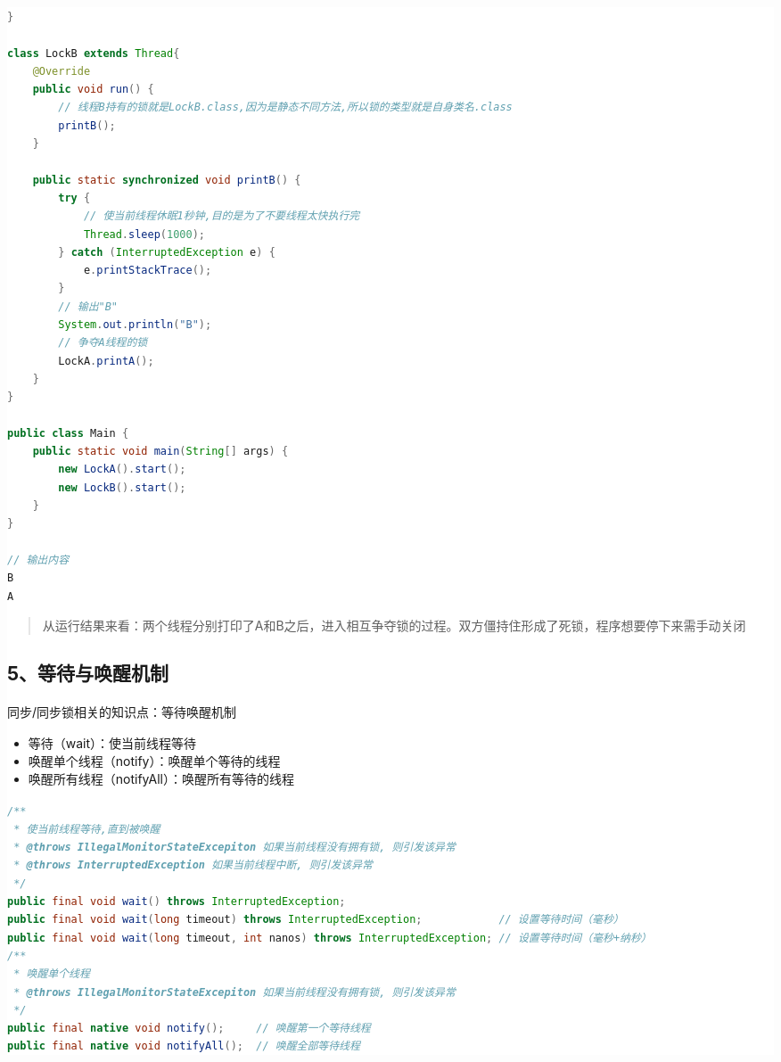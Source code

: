 ```java
}

class LockB extends Thread{
    @Override
    public void run() {
        // 线程B持有的锁就是LockB.class,因为是静态不同方法,所以锁的类型就是自身类名.class
        printB();
    }

    public static synchronized void printB() {
        try {
            // 使当前线程休眠1秒钟,目的是为了不要线程太快执行完
            Thread.sleep(1000);
        } catch (InterruptedException e) {
            e.printStackTrace();
        }
        // 输出"B"
        System.out.println("B");
        // 争夺A线程的锁
        LockA.printA();
    }
}

public class Main {
    public static void main(String[] args) {
        new LockA().start();
        new LockB().start();
    }
}

// 输出内容
B
A

```

> 从运行结果来看：两个线程分别打印了A和B之后，进入相互争夺锁的过程。双方僵持住形成了死锁，程序想要停下来需手动关闭



## 5、等待与唤醒机制

同步/同步锁相关的知识点：等待唤醒机制

- 等待（wait）：使当前线程等待
- 唤醒单个线程（notify）：唤醒单个等待的线程
- 唤醒所有线程（notifyAll）：唤醒所有等待的线程

```java
/**
 * 使当前线程等待,直到被唤醒
 * @throws IllegalMonitorStateExcepiton 如果当前线程没有拥有锁, 则引发该异常
 * @throws InterruptedException 如果当前线程中断, 则引发该异常
 */
public final void wait() throws InterruptedException;
public final void wait(long timeout) throws InterruptedException;            // 设置等待时间（毫秒）
public final void wait(long timeout, int nanos) throws InterruptedException; // 设置等待时间（毫秒+纳秒）
/**
 * 唤醒单个线程
 * @throws IllegalMonitorStateExcepiton 如果当前线程没有拥有锁, 则引发该异常
 */
public final native void notify();     // 唤醒第一个等待线程
public final native void notifyAll();  // 唤醒全部等待线程
```
